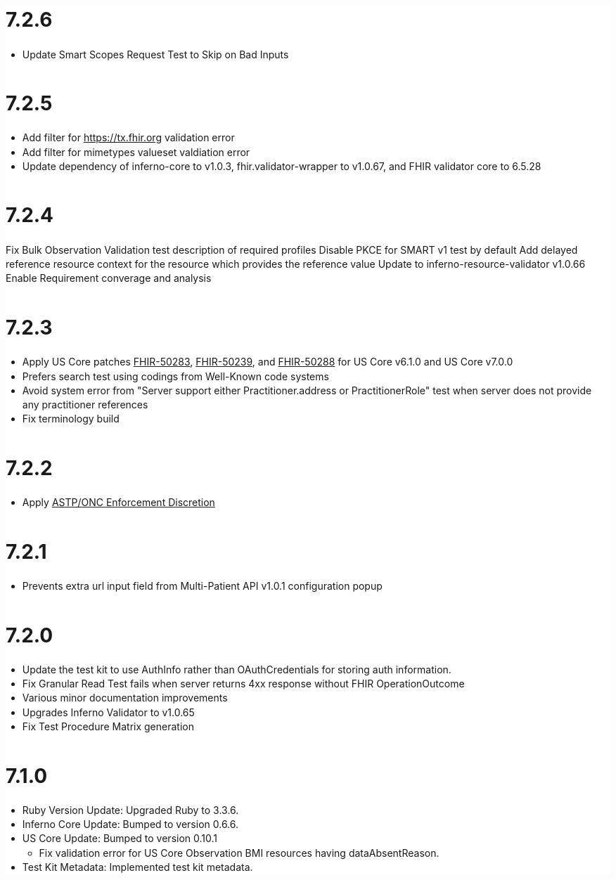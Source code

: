 # 7.2.6
* Update Smart Scopes Request Test to Skip on Bad Inputs

# 7.2.5
* Add filter for https://tx.fhir.org validation error
* Add filter for mimetypes valueset valdiation error
* Update dependency of inferno-core to v1.0.3, fhir.validator-wrapper to v1.0.67, and FHIR validator core to 6.5.28

# 7.2.4
Fix Bulk Observation Validation test description of required profiles
Disable PKCE for SMART v1 test by default
Add delayed reference resource context for the resource which provides the reference value
Update to inferno-resource-validator v1.0.66
Enable Requirement converage and analysis

# 7.2.3
* Apply US Core patches [FHIR-50283](https://jira.hl7.org/browse/FHIR-50283), [FHIR-50239](https://jira.hl7.org/browse/FHIR-50239), and [FHIR-50288](https://jira.hl7.org/browse/FHIR-50288) for US Core v6.1.0 and US Core v7.0.0
* Prefers search test using codings from Well-Known code systems
* Avoid system error from "Server support either Practitioner.address or PractitionerRole" test when server does not provide any practitioner references
* Fix terminology build

# 7.2.2
* Apply [ASTP/ONC Enforcement Discretion](https://www.healthit.gov/topic/certification-ehrs/enforcement-discretion)

# 7.2.1
* Prevents extra url input field from Multi-Patient API v1.0.1 configuration popup

# 7.2.0
* Update the test kit to use AuthInfo rather than OAuthCredentials for storing auth information.
* Fix Granular Read Test fails when server returns 4xx response without FHIR OperationOutcome
* Various minor documentation improvements
* Upgrades Inferno Validator to v1.0.65
* Fix Test Procedure Matrix generation

# 7.1.0
* Ruby Version Update: Upgraded Ruby to 3.3.6.
* Inferno Core Update: Bumped to version 0.6.6.
* US Core Update: Bumped to version 0.10.1
  * Fix validation error for US Core Observation BMI resources having dataAbsentReason.
* Test Kit Metadata: Implemented test kit metadata.
